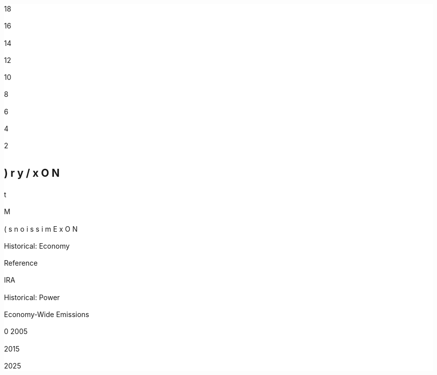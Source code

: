 18

16

14

12

10

8

6

4

2

)
r
y
/
x
O
N
-
t

M

(
s
n
o
i
s
s
i
m
E
x
O
N

Historical: Economy

Reference

IRA

Historical: Power

Economy-Wide Emissions

0
2005

2015

2025
